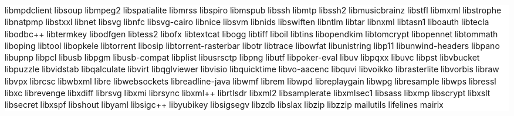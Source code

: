 libmpdclient				libsoup
libmpeg2				libspatialite
libmrss					libspiro
libmspub				libssh
libmtp					libssh2
libmusicbrainz				libstfl
libmxml					libstrophe
libnatpmp				libstxxl
libnet					libsvg
libnfc					libsvg-cairo
libnice					libsvm
libnids					libswiften
libntlm					libtar
libnxml					libtasn1
liboauth				libtecla
libodbc++				libtermkey
libodfgen				libtess2
libofx					libtextcat
libogg					libtiff
liboil					libtins
libopendkim				libtomcrypt
libopennet				libtommath
liboping				libtool
libopkele				libtorrent
libosip					libtorrent-rasterbar
libotr					libtrace
libowfat				libunistring
libp11					libunwind-headers
libpano					libupnp
libpcl					libusb
libpgm					libusb-compat
libplist				libusrsctp
libpng					libutf
libpoker-eval				libuv
libpqxx					libuvc
libpst					libvbucket
libpuzzle				libvidstab
libqalculate				libvirt
libqglviewer				libvisio
libquicktime				libvo-aacenc
libquvi					libvoikko
librasterlite				libvorbis
libraw					libvpx
librcsc					libwbxml
libre					libwebsockets
libreadline-java			libwmf
librem					libwpd
libreplaygain				libwpg
libresample				libwps
libressl				libxc
librevenge				libxdiff
librsvg					libxmi
librsync				libxml++
librtlsdr				libxml2
libsamplerate				libxmlsec1
libsass					libxmp
libscrypt				libxslt
libsecret				libxspf
libshout				libyaml
libsigc++				libyubikey
libsigsegv				libzdb
libslax					libzip
libzzip					mailutils
lifelines				mairix